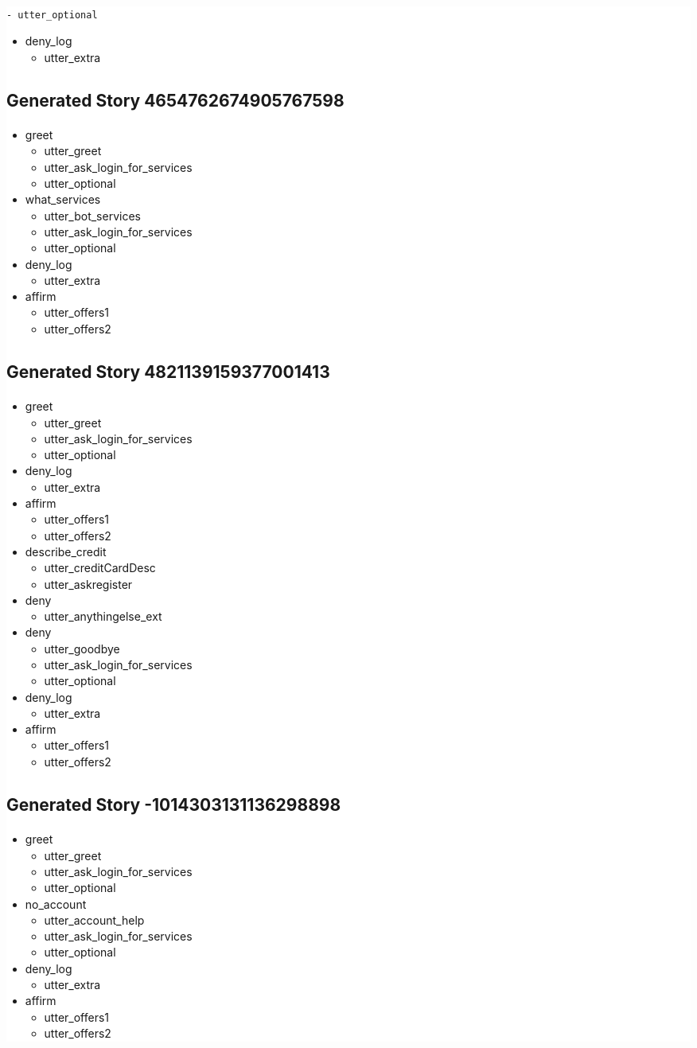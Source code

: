     - utter_optional
* deny_log
    - utter_extra

## Generated Story 4654762674905767598
* greet
    - utter_greet
    - utter_ask_login_for_services
    - utter_optional
* what_services
    - utter_bot_services
    - utter_ask_login_for_services
    - utter_optional
* deny_log
    - utter_extra
* affirm
    - utter_offers1
    - utter_offers2

## Generated Story 4821139159377001413
* greet
    - utter_greet
    - utter_ask_login_for_services
    - utter_optional
* deny_log
    - utter_extra
* affirm
    - utter_offers1
    - utter_offers2
* describe_credit
    - utter_creditCardDesc
    - utter_askregister
* deny
    - utter_anythingelse_ext
* deny
    - utter_goodbye
    - utter_ask_login_for_services
    - utter_optional
* deny_log
    - utter_extra
* affirm
    - utter_offers1
    - utter_offers2

## Generated Story -1014303131136298898
* greet
    - utter_greet
    - utter_ask_login_for_services
    - utter_optional
* no_account
    - utter_account_help
    - utter_ask_login_for_services
    - utter_optional
* deny_log
    - utter_extra
* affirm
    - utter_offers1
    - utter_offers2
